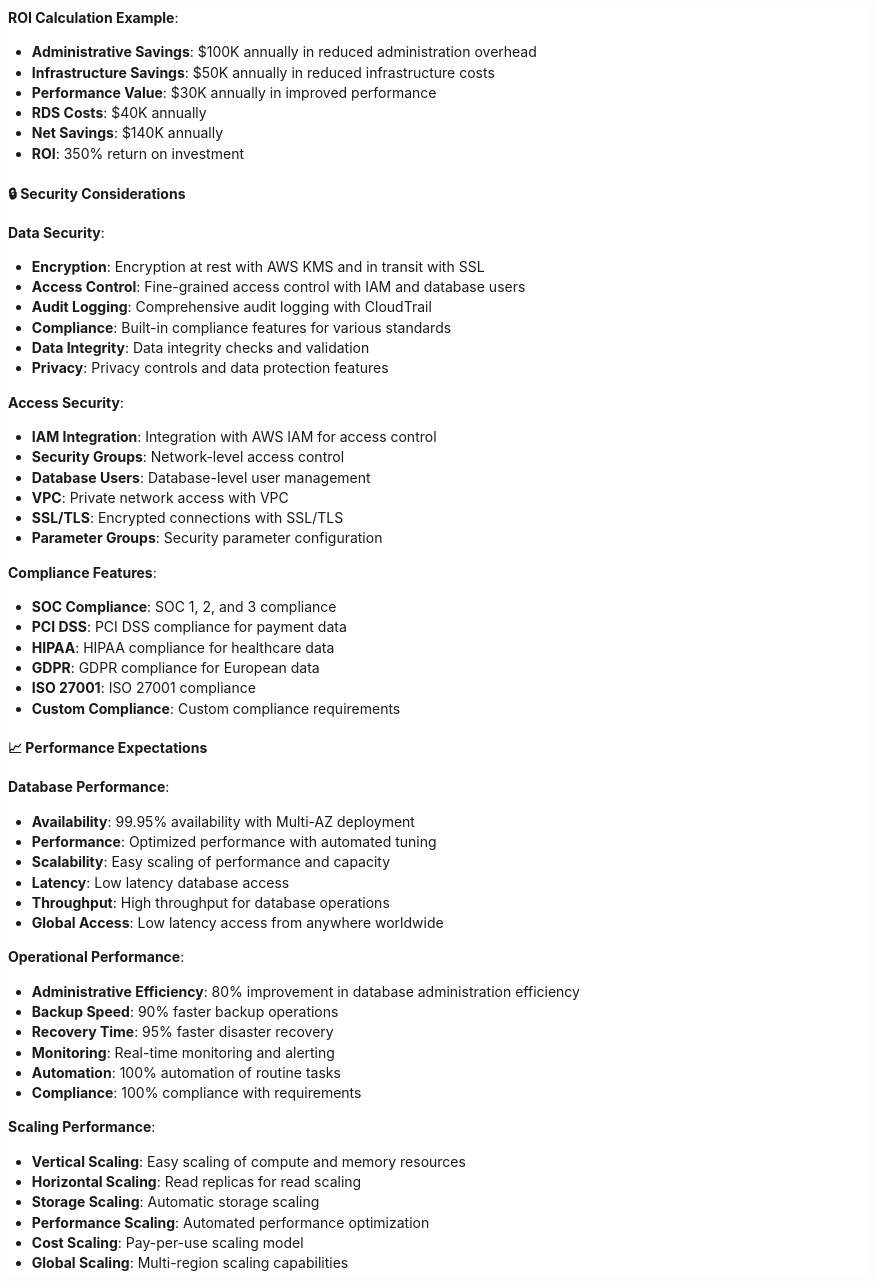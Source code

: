 **ROI Calculation Example**:
- **Administrative Savings**: $100K annually in reduced administration overhead
- **Infrastructure Savings**: $50K annually in reduced infrastructure costs
- **Performance Value**: $30K annually in improved performance
- **RDS Costs**: $40K annually
- **Net Savings**: $140K annually
- **ROI**: 350% return on investment

#### **🔒 Security Considerations**

**Data Security**:
- **Encryption**: Encryption at rest with AWS KMS and in transit with SSL
- **Access Control**: Fine-grained access control with IAM and database users
- **Audit Logging**: Comprehensive audit logging with CloudTrail
- **Compliance**: Built-in compliance features for various standards
- **Data Integrity**: Data integrity checks and validation
- **Privacy**: Privacy controls and data protection features

**Access Security**:
- **IAM Integration**: Integration with AWS IAM for access control
- **Security Groups**: Network-level access control
- **Database Users**: Database-level user management
- **VPC**: Private network access with VPC
- **SSL/TLS**: Encrypted connections with SSL/TLS
- **Parameter Groups**: Security parameter configuration

**Compliance Features**:
- **SOC Compliance**: SOC 1, 2, and 3 compliance
- **PCI DSS**: PCI DSS compliance for payment data
- **HIPAA**: HIPAA compliance for healthcare data
- **GDPR**: GDPR compliance for European data
- **ISO 27001**: ISO 27001 compliance
- **Custom Compliance**: Custom compliance requirements

#### **📈 Performance Expectations**

**Database Performance**:
- **Availability**: 99.95% availability with Multi-AZ deployment
- **Performance**: Optimized performance with automated tuning
- **Scalability**: Easy scaling of performance and capacity
- **Latency**: Low latency database access
- **Throughput**: High throughput for database operations
- **Global Access**: Low latency access from anywhere worldwide

**Operational Performance**:
- **Administrative Efficiency**: 80% improvement in database administration efficiency
- **Backup Speed**: 90% faster backup operations
- **Recovery Time**: 95% faster disaster recovery
- **Monitoring**: Real-time monitoring and alerting
- **Automation**: 100% automation of routine tasks
- **Compliance**: 100% compliance with requirements

**Scaling Performance**:
- **Vertical Scaling**: Easy scaling of compute and memory resources
- **Horizontal Scaling**: Read replicas for read scaling
- **Storage Scaling**: Automatic storage scaling
- **Performance Scaling**: Automated performance optimization
- **Cost Scaling**: Pay-per-use scaling model
- **Global Scaling**: Multi-region scaling capabilities
